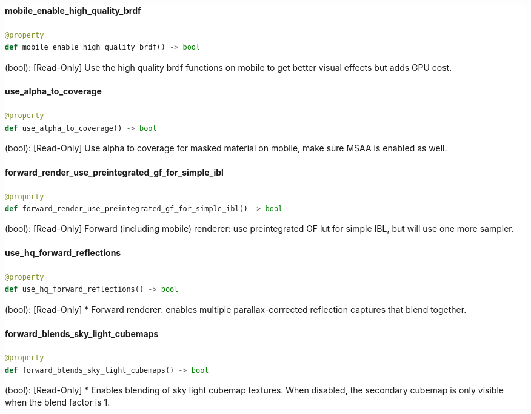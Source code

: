 <a id="unreal.Material.mobile_enable_high_quality_brdf"></a>

#### mobile_enable_high_quality_brdf

```python
@property
def mobile_enable_high_quality_brdf() -> bool
```

(bool):  [Read-Only] Use the high quality brdf functions on mobile to get better visual effects but adds GPU cost.

<a id="unreal.Material.use_alpha_to_coverage"></a>

#### use_alpha_to_coverage

```python
@property
def use_alpha_to_coverage() -> bool
```

(bool):  [Read-Only] Use alpha to coverage for masked material on mobile, make sure MSAA is enabled as well.

<a id="unreal.Material.forward_render_use_preintegrated_gf_for_simple_ibl"></a>

#### forward_render_use_preintegrated_gf_for_simple_ibl

```python
@property
def forward_render_use_preintegrated_gf_for_simple_ibl() -> bool
```

(bool):  [Read-Only] Forward (including mobile) renderer: use preintegrated GF lut for simple IBL, but will use one more sampler.

<a id="unreal.Material.use_hq_forward_reflections"></a>

#### use_hq_forward_reflections

```python
@property
def use_hq_forward_reflections() -> bool
```

(bool):  [Read-Only] * Forward renderer: enables multiple parallax-corrected reflection captures that blend together.

<a id="unreal.Material.forward_blends_sky_light_cubemaps"></a>

#### forward_blends_sky_light_cubemaps

```python
@property
def forward_blends_sky_light_cubemaps() -> bool
```

(bool):  [Read-Only] * Enables blending of sky light cubemap textures. When disabled, the secondary cubemap is only visible when the blend factor is 1.
